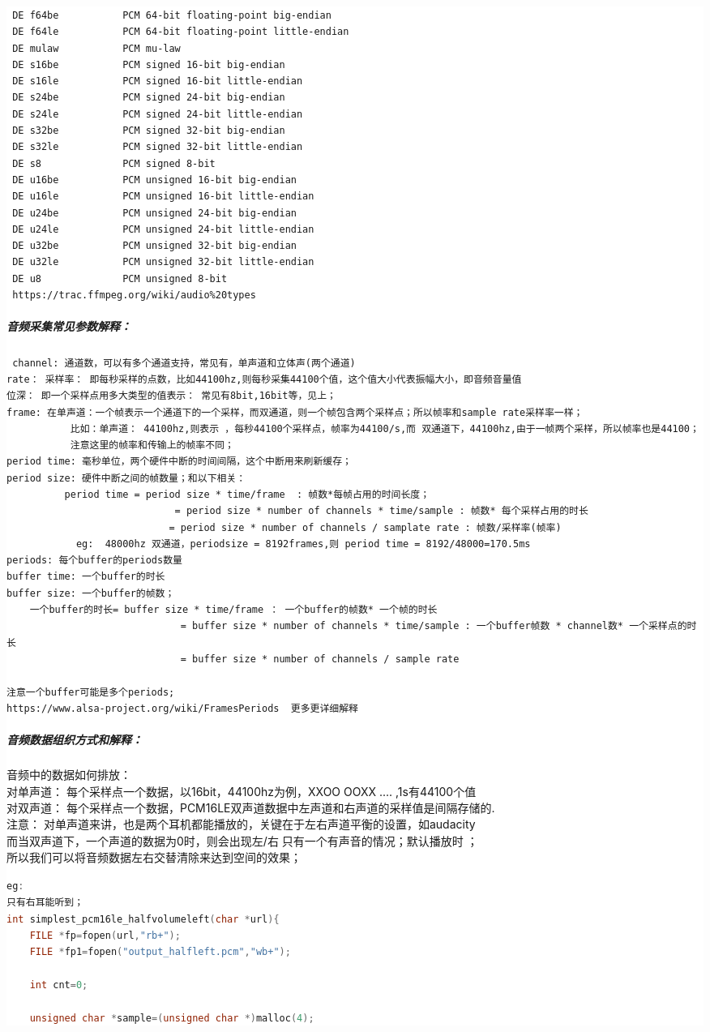 ```
 DE f64be           PCM 64-bit floating-point big-endian
 DE f64le           PCM 64-bit floating-point little-endian
 DE mulaw           PCM mu-law
 DE s16be           PCM signed 16-bit big-endian
 DE s16le           PCM signed 16-bit little-endian
 DE s24be           PCM signed 24-bit big-endian
 DE s24le           PCM signed 24-bit little-endian
 DE s32be           PCM signed 32-bit big-endian
 DE s32le           PCM signed 32-bit little-endian
 DE s8              PCM signed 8-bit
 DE u16be           PCM unsigned 16-bit big-endian
 DE u16le           PCM unsigned 16-bit little-endian
 DE u24be           PCM unsigned 24-bit big-endian
 DE u24le           PCM unsigned 24-bit little-endian
 DE u32be           PCM unsigned 32-bit big-endian
 DE u32le           PCM unsigned 32-bit little-endian
 DE u8              PCM unsigned 8-bit
 https://trac.ffmpeg.org/wiki/audio%20types
```

##### 音频采集常见参数解释：
```
 channel: 通道数，可以有多个通道支持，常见有，单声道和立体声(两个通道)
rate： 采样率： 即每秒采样的点数，比如44100hz,则每秒采集44100个值，这个值大小代表振幅大小，即音频音量值
位深： 即一个采样点用多大类型的值表示： 常见有8bit,16bit等，见上；
frame: 在单声道：一个帧表示一个通道下的一个采样，而双通道，则一个帧包含两个采样点；所以帧率和sample rate采样率一样；
           比如：单声道： 44100hz,则表示 ，每秒44100个采样点，帧率为44100/s,而 双通道下，44100hz,由于一帧两个采样，所以帧率也是44100；
           注意这里的帧率和传输上的帧率不同；
period time: 毫秒单位，两个硬件中断的时间间隔，这个中断用来刷新缓存；
period size: 硬件中断之间的帧数量；和以下相关：
          period time = period size * time/frame  : 帧数*每帧占用的时间长度；
                             = period size * number of channels * time/sample : 帧数* 每个采样占用的时长
                            = period size * number of channels / samplate rate : 帧数/采样率(帧率)
            eg:  48000hz 双通道，periodsize = 8192frames,则 period time = 8192/48000=170.5ms
periods: 每个buffer的periods数量
buffer time: 一个buffer的时长
buffer size: 一个buffer的帧数；
    一个buffer的时长= buffer size * time/frame ： 一个buffer的帧数* 一个帧的时长
                              = buffer size * number of channels * time/sample : 一个buffer帧数 * channel数* 一个采样点的时长
                              = buffer size * number of channels / sample rate

注意一个buffer可能是多个periods;
https://www.alsa-project.org/wiki/FramesPeriods  更多更详细解释
```


##### 音频数据组织方式和解释：
音频中的数据如何排放：  
对单声道： 每个采样点一个数据，以16bit，44100hz为例，XXOO  OOXX .... ,1s有44100个值  
对双声道： 每个采样点一个数据，PCM16LE双声道数据中左声道和右声道的采样值是间隔存储的.  
注意： 对单声道来讲，也是两个耳机都能播放的，关键在于左右声道平衡的设置，如audacity  
而当双声道下，一个声道的数据为0时，则会出现左/右 只有一个有声音的情况；默认播放时 ；  
所以我们可以将音频数据左右交替清除来达到空间的效果；  
```cpp
eg:
只有右耳能听到；
int simplest_pcm16le_halfvolumeleft(char *url){
	FILE *fp=fopen(url,"rb+");
	FILE *fp1=fopen("output_halfleft.pcm","wb+");
 
	int cnt=0;
 
	unsigned char *sample=(unsigned char *)malloc(4);
```